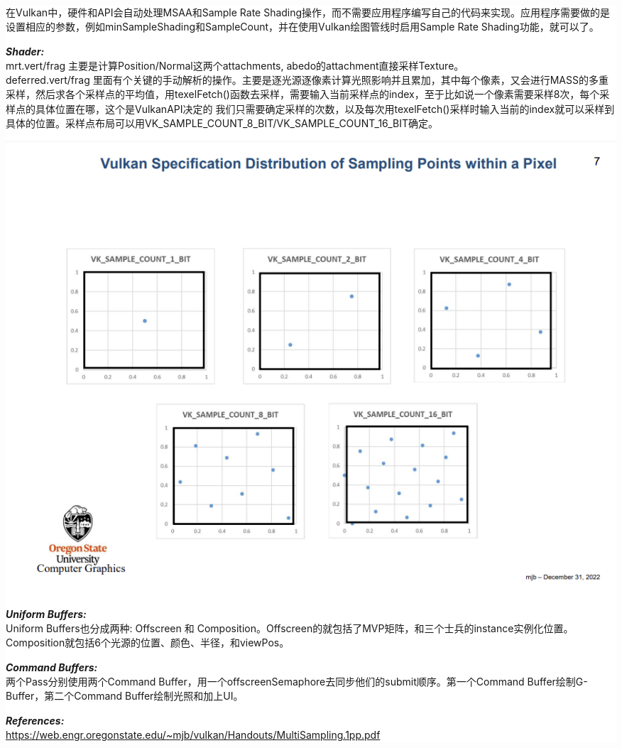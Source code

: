   在Vulkan中，硬件和API会自动处理MSAA和Sample Rate Shading操作，而不需要应用程序编写自己的代码来实现。应用程序需要做的是设置相应的参数，例如minSampleShading和SampleCount，并在使用Vulkan绘图管线时启用Sample Rate Shading功能，就可以了。</p>

  ***Shader:*** </br>
  mrt.vert/frag 主要是计算Position/Normal这两个attachments, abedo的attachment直接采样Texture。</br>
  deferred.vert/frag 里面有个关键的手动解析的操作。主要是逐光源逐像素计算光照影响并且累加，其中每个像素，又会进行MASS的多重采样，然后求各个采样点的平均值，用texelFetch()函数去采样，需要输入当前采样点的index，至于比如说一个像素需要采样8次，每个采样点的具体位置在哪，这个是VulkanAPI决定的 我们只需要确定采样的次数，以及每次用texelFetch()采样时输入当前的index就可以采样到具体的位置。采样点布局可以用VK_SAMPLE_COUNT_8_BIT/VK_SAMPLE_COUNT_16_BIT确定。</p>
  ![image](./VkExampleImages/MultiSample.png)</p>

  ***Uniform Buffers:*** </br>
  Uniform Buffers也分成两种: Offscreen 和 Composition。Offscreen的就包括了MVP矩阵，和三个士兵的instance实例化位置。Composition就包括6个光源的位置、颜色、半径，和viewPos。

  ***Command Buffers:*** </br>
  两个Pass分别使用两个Command Buffer，用一个offscreenSemaphore去同步他们的submit顺序。第一个Command Buffer绘制G-Buffer，第二个Command Buffer绘制光照和加上UI。

  ***References:*** </br>
  https://web.engr.oregonstate.edu/~mjb/vulkan/Handouts/MultiSampling.1pp.pdf
